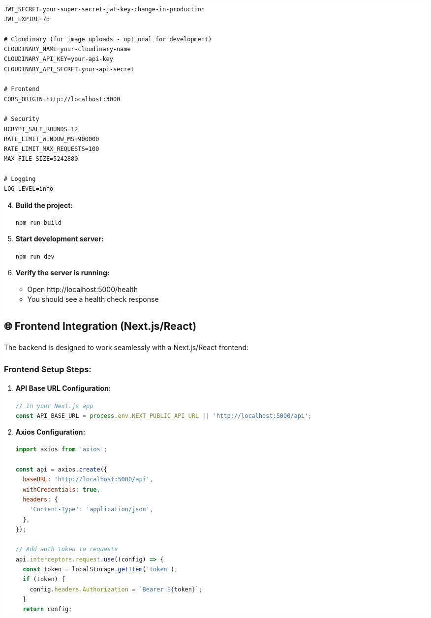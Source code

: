    ```env
   JWT_SECRET=your-super-secret-jwt-key-change-in-production
   JWT_EXPIRE=7d

   # Cloudinary (for image uploads - optional for development)
   CLOUDINARY_NAME=your-cloudinary-name
   CLOUDINARY_API_KEY=your-api-key
   CLOUDINARY_API_SECRET=your-api-secret

   # Frontend
   CORS_ORIGIN=http://localhost:3000

   # Security
   BCRYPT_SALT_ROUNDS=12
   RATE_LIMIT_WINDOW_MS=900000
   RATE_LIMIT_MAX_REQUESTS=100
   MAX_FILE_SIZE=5242880

   # Logging
   LOG_LEVEL=info
   ```

4. **Build the project:**
   ```bash
   npm run build
   ```

5. **Start development server:**
   ```bash
   npm run dev
   ```

6. **Verify the server is running:**
   - Open http://localhost:5000/health
   - You should see a health check response

## 🌐 Frontend Integration (Next.js/React)

The backend is designed to work seamlessly with a Next.js/React frontend:

### Frontend Setup Steps:

1. **API Base URL Configuration:**
   ```javascript
   // In your Next.js app
   const API_BASE_URL = process.env.NEXT_PUBLIC_API_URL || 'http://localhost:5000/api';
   ```

2. **Axios Configuration:**
   ```javascript
   import axios from 'axios';

   const api = axios.create({
     baseURL: 'http://localhost:5000/api',
     withCredentials: true,
     headers: {
       'Content-Type': 'application/json',
     },
   });

   // Add auth token to requests
   api.interceptors.request.use((config) => {
     const token = localStorage.getItem('token');
     if (token) {
       config.headers.Authorization = `Bearer ${token}`;
     }
     return config;
   ```